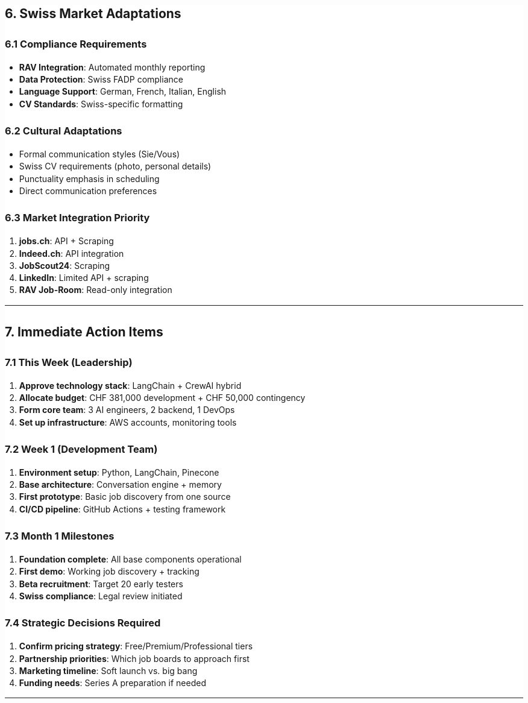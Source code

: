 
## 6. Swiss Market Adaptations

### 6.1 Compliance Requirements
- **RAV Integration**: Automated monthly reporting
- **Data Protection**: Swiss FADP compliance
- **Language Support**: German, French, Italian, English
- **CV Standards**: Swiss-specific formatting

### 6.2 Cultural Adaptations
- Formal communication styles (Sie/Vous)
- Swiss CV requirements (photo, personal details)
- Punctuality emphasis in scheduling
- Direct communication preferences

### 6.3 Market Integration Priority
1. **jobs.ch**: API + Scraping
2. **Indeed.ch**: API integration
3. **JobScout24**: Scraping
4. **LinkedIn**: Limited API + scraping
5. **RAV Job-Room**: Read-only integration

---

## 7. Immediate Action Items

### 7.1 This Week (Leadership)
1. **Approve technology stack**: LangChain + CrewAI hybrid
2. **Allocate budget**: CHF 381,000 development + CHF 50,000 contingency
3. **Form core team**: 3 AI engineers, 2 backend, 1 DevOps
4. **Set up infrastructure**: AWS accounts, monitoring tools

### 7.2 Week 1 (Development Team)
1. **Environment setup**: Python, LangChain, Pinecone
2. **Base architecture**: Conversation engine + memory
3. **First prototype**: Basic job discovery from one source
4. **CI/CD pipeline**: GitHub Actions + testing framework

### 7.3 Month 1 Milestones
1. **Foundation complete**: All base components operational
2. **First demo**: Working job discovery + tracking
3. **Beta recruitment**: Target 20 early testers
4. **Swiss compliance**: Legal review initiated

### 7.4 Strategic Decisions Required
1. **Confirm pricing strategy**: Free/Premium/Professional tiers
2. **Partnership priorities**: Which job boards to approach first
3. **Marketing timeline**: Soft launch vs. big bang
4. **Funding needs**: Series A preparation if needed

---